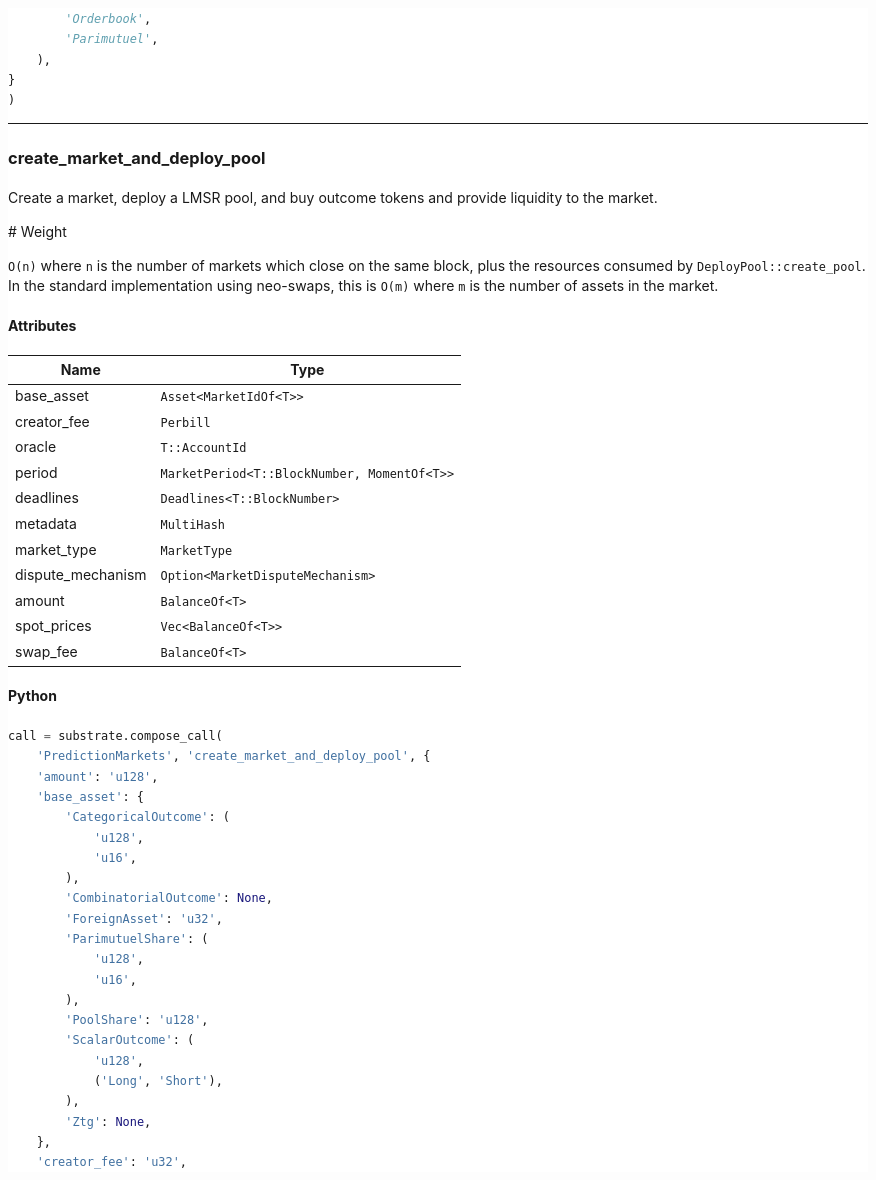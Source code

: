 ```python
        'Orderbook',
        'Parimutuel',
    ),
}
)
```

---------
### create_market_and_deploy_pool
Create a market, deploy a LMSR pool, and buy outcome tokens and provide liquidity to the
market.

\# Weight

`O(n)` where `n` is the number of markets which close on the same block, plus the
resources consumed by `DeployPool::create_pool`. In the standard implementation using
neo-swaps, this is `O(m)` where `m` is the number of assets in the market.
#### Attributes
| Name | Type |
| -------- | -------- | 
| base_asset | `Asset<MarketIdOf<T>>` | 
| creator_fee | `Perbill` | 
| oracle | `T::AccountId` | 
| period | `MarketPeriod<T::BlockNumber, MomentOf<T>>` | 
| deadlines | `Deadlines<T::BlockNumber>` | 
| metadata | `MultiHash` | 
| market_type | `MarketType` | 
| dispute_mechanism | `Option<MarketDisputeMechanism>` | 
| amount | `BalanceOf<T>` | 
| spot_prices | `Vec<BalanceOf<T>>` | 
| swap_fee | `BalanceOf<T>` | 

#### Python
```python
call = substrate.compose_call(
    'PredictionMarkets', 'create_market_and_deploy_pool', {
    'amount': 'u128',
    'base_asset': {
        'CategoricalOutcome': (
            'u128',
            'u16',
        ),
        'CombinatorialOutcome': None,
        'ForeignAsset': 'u32',
        'ParimutuelShare': (
            'u128',
            'u16',
        ),
        'PoolShare': 'u128',
        'ScalarOutcome': (
            'u128',
            ('Long', 'Short'),
        ),
        'Ztg': None,
    },
    'creator_fee': 'u32',
```